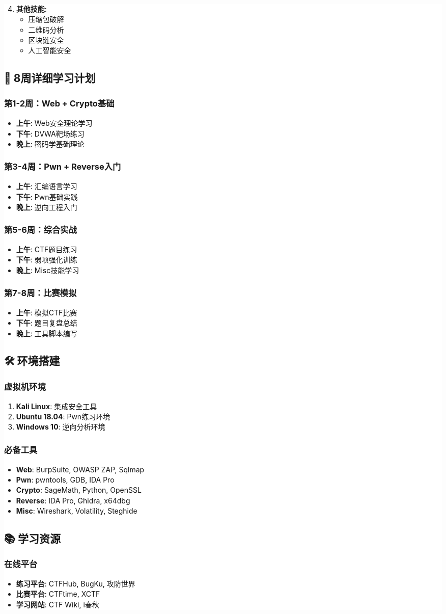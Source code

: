 4. **其他技能**:
   - 压缩包破解
   - 二维码分析
   - 区块链安全
   - 人工智能安全

## 📅 8周详细学习计划

### 第1-2周：Web + Crypto基础
- **上午**: Web安全理论学习
- **下午**: DVWA靶场练习
- **晚上**: 密码学基础理论

### 第3-4周：Pwn + Reverse入门
- **上午**: 汇编语言学习
- **下午**: Pwn基础实践
- **晚上**: 逆向工程入门

### 第5-6周：综合实战
- **上午**: CTF题目练习
- **下午**: 弱项强化训练
- **晚上**: Misc技能学习

### 第7-8周：比赛模拟
- **上午**: 模拟CTF比赛
- **下午**: 题目复盘总结
- **晚上**: 工具脚本编写

## 🛠️ 环境搭建

### 虚拟机环境
1. **Kali Linux**: 集成安全工具
2. **Ubuntu 18.04**: Pwn练习环境
3. **Windows 10**: 逆向分析环境

### 必备工具
- **Web**: BurpSuite, OWASP ZAP, Sqlmap
- **Pwn**: pwntools, GDB, IDA Pro
- **Crypto**: SageMath, Python, OpenSSL
- **Reverse**: IDA Pro, Ghidra, x64dbg
- **Misc**: Wireshark, Volatility, Steghide

## 📚 学习资源

### 在线平台
- **练习平台**: CTFHub, BugKu, 攻防世界
- **比赛平台**: CTFtime, XCTF
- **学习网站**: CTF Wiki, i春秋
